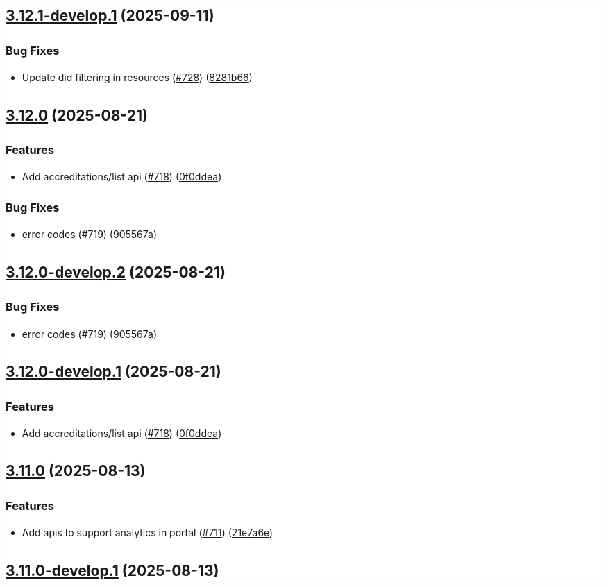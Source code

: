 ## [3.12.1-develop.1](https://github.com/cheqd/studio/compare/3.12.0...3.12.1-develop.1) (2025-09-11)

### Bug Fixes

* Update did filtering in resources ([#728](https://github.com/cheqd/studio/issues/728)) ([8281b66](https://github.com/cheqd/studio/commit/8281b66fafdf704dd1f0893d4f377ec9bc114dc3))

## [3.12.0](https://github.com/cheqd/studio/compare/3.11.0...3.12.0) (2025-08-21)

### Features

* Add accreditations/list api ([#718](https://github.com/cheqd/studio/issues/718)) ([0f0ddea](https://github.com/cheqd/studio/commit/0f0ddeab74680fa161f302f7e2239eb2bf729a61))

### Bug Fixes

* error codes ([#719](https://github.com/cheqd/studio/issues/719)) ([905567a](https://github.com/cheqd/studio/commit/905567a5da3efbaf3f7210c8630ea0dc59571719))

## [3.12.0-develop.2](https://github.com/cheqd/studio/compare/3.12.0-develop.1...3.12.0-develop.2) (2025-08-21)

### Bug Fixes

* error codes ([#719](https://github.com/cheqd/studio/issues/719)) ([905567a](https://github.com/cheqd/studio/commit/905567a5da3efbaf3f7210c8630ea0dc59571719))

## [3.12.0-develop.1](https://github.com/cheqd/studio/compare/3.11.0...3.12.0-develop.1) (2025-08-21)

### Features

* Add accreditations/list api ([#718](https://github.com/cheqd/studio/issues/718)) ([0f0ddea](https://github.com/cheqd/studio/commit/0f0ddeab74680fa161f302f7e2239eb2bf729a61))

## [3.11.0](https://github.com/cheqd/studio/compare/3.10.0...3.11.0) (2025-08-13)

### Features

* Add apis to support analytics in portal ([#711](https://github.com/cheqd/studio/issues/711)) ([21e7a6e](https://github.com/cheqd/studio/commit/21e7a6e7b1532f590624705b00a916e56fc1abb2))

## [3.11.0-develop.1](https://github.com/cheqd/studio/compare/3.10.0...3.11.0-develop.1) (2025-08-13)
